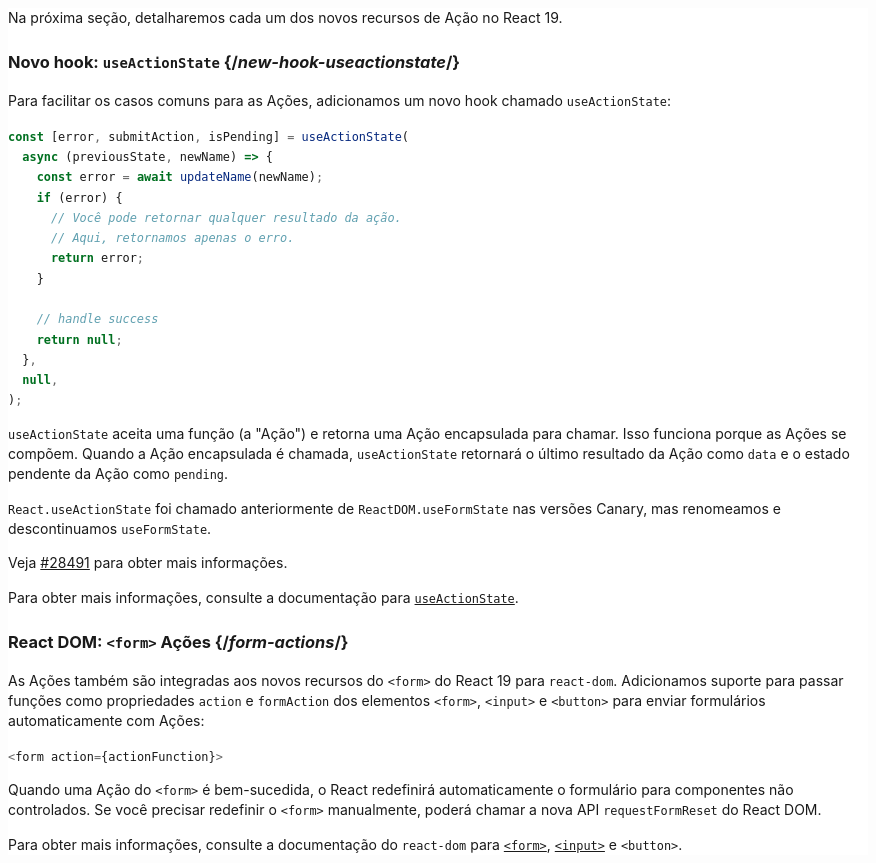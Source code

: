 Na próxima seção, detalharemos cada um dos novos recursos de Ação no React 19.

### Novo hook: `useActionState` {/*new-hook-useactionstate*/}

Para facilitar os casos comuns para as Ações, adicionamos um novo hook chamado `useActionState`:

```js
const [error, submitAction, isPending] = useActionState(
  async (previousState, newName) => {
    const error = await updateName(newName);
    if (error) {
      // Você pode retornar qualquer resultado da ação.
      // Aqui, retornamos apenas o erro.
      return error;
    }

    // handle success
    return null;
  },
  null,
);
```

`useActionState` aceita uma função (a "Ação") e retorna uma Ação encapsulada para chamar. Isso funciona porque as Ações se compõem. Quando a Ação encapsulada é chamada, `useActionState` retornará o último resultado da Ação como `data` e o estado pendente da Ação como `pending`.

<Note>

`React.useActionState` foi chamado anteriormente de `ReactDOM.useFormState` nas versões Canary, mas renomeamos e descontinuamos `useFormState`.

Veja [#28491](https://github.com/facebook/react/pull/28491) para obter mais informações.

</Note>

Para obter mais informações, consulte a documentação para [`useActionState`](/reference/react/useActionState).

### React DOM: `<form>` Ações {/*form-actions*/}

As Ações também são integradas aos novos recursos do `<form>` do React 19 para `react-dom`. Adicionamos suporte para passar funções como propriedades `action` e `formAction` dos elementos `<form>`, `<input>` e `<button>` para enviar formulários automaticamente com Ações:

```js [[1,1,"actionFunction"]]
<form action={actionFunction}>
```

Quando uma Ação do `<form>` é bem-sucedida, o React redefinirá automaticamente o formulário para componentes não controlados. Se você precisar redefinir o `<form>` manualmente, poderá chamar a nova API `requestFormReset` do React DOM.

Para obter mais informações, consulte a documentação do `react-dom` para [`<form>`](/reference/react-dom/components/form), [`<input>`](/reference/react-dom/components/input) e `<button>`.
